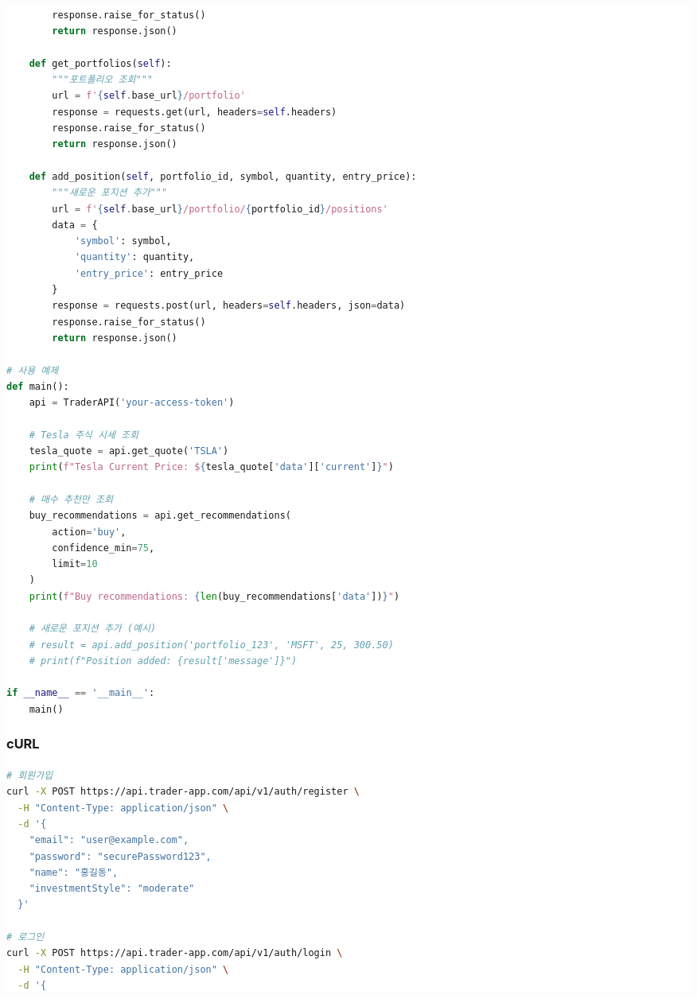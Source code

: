 ```python
        response.raise_for_status()
        return response.json()
    
    def get_portfolios(self):
        """포트폴리오 조회"""
        url = f'{self.base_url}/portfolio'
        response = requests.get(url, headers=self.headers)
        response.raise_for_status()
        return response.json()
    
    def add_position(self, portfolio_id, symbol, quantity, entry_price):
        """새로운 포지션 추가"""
        url = f'{self.base_url}/portfolio/{portfolio_id}/positions'
        data = {
            'symbol': symbol,
            'quantity': quantity,
            'entry_price': entry_price
        }
        response = requests.post(url, headers=self.headers, json=data)
        response.raise_for_status()
        return response.json()

# 사용 예제
def main():
    api = TraderAPI('your-access-token')
    
    # Tesla 주식 시세 조회
    tesla_quote = api.get_quote('TSLA')
    print(f"Tesla Current Price: ${tesla_quote['data']['current']}")
    
    # 매수 추천만 조회
    buy_recommendations = api.get_recommendations(
        action='buy',
        confidence_min=75,
        limit=10
    )
    print(f"Buy recommendations: {len(buy_recommendations['data'])}")
    
    # 새로운 포지션 추가 (예시)
    # result = api.add_position('portfolio_123', 'MSFT', 25, 300.50)
    # print(f"Position added: {result['message']}")

if __name__ == '__main__':
    main()
```

### cURL

```bash
# 회원가입
curl -X POST https://api.trader-app.com/api/v1/auth/register \
  -H "Content-Type: application/json" \
  -d '{
    "email": "user@example.com",
    "password": "securePassword123",
    "name": "홍길동",
    "investmentStyle": "moderate"
  }'

# 로그인
curl -X POST https://api.trader-app.com/api/v1/auth/login \
  -H "Content-Type: application/json" \
  -d '{
```